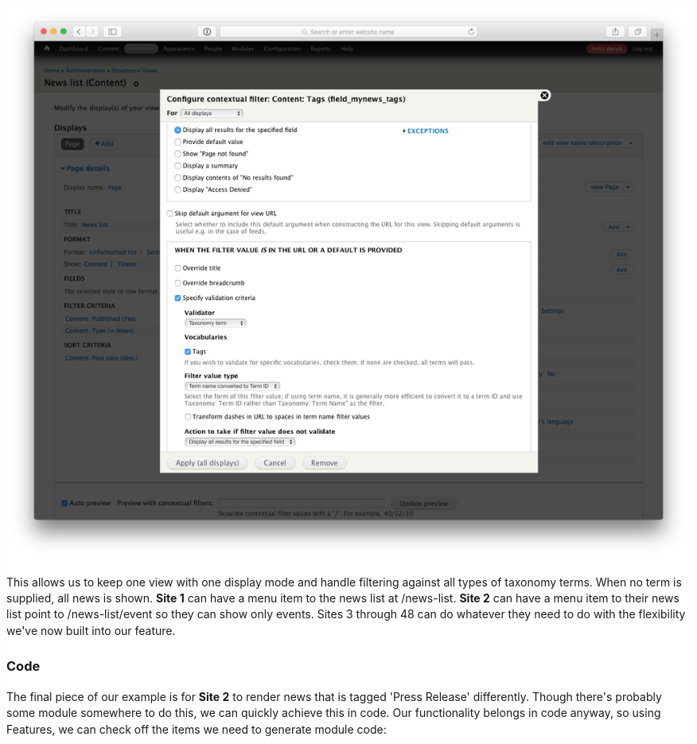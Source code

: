 ![Contextual filter](/files/2015-12-10-drupal-distros-that-scale-part-4/news_contextual_filter.png)

This allows us to keep one view with one display mode and handle filtering against all types of taxonomy terms. When no term is supplied, all news is shown. **Site 1** can have a menu item to the news list at /news-list. **Site 2** can have a menu item to their news list point to /news-list/event so they can show only events. Sites 3 through 48 can do whatever they need to do with the flexibility we've now built into our feature.

### Code

The final piece of our example is for **Site 2** to render news that is tagged 'Press Release' differently. Though there's probably some module somewhere to do this, we can quickly achieve this in code. Our functionality belongs in code anyway, so using Features, we can check off the items we need to generate module code:
